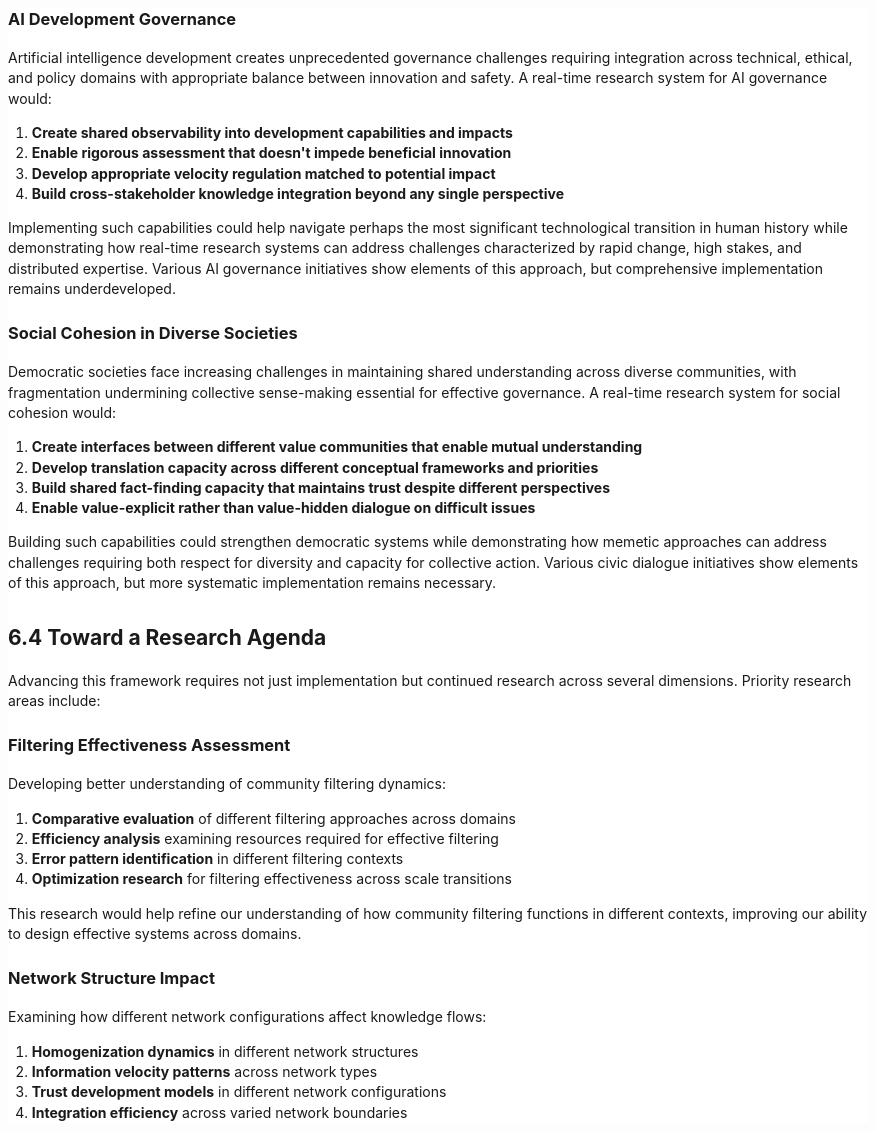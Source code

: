 ### AI Development Governance

Artificial intelligence development creates unprecedented governance challenges requiring integration across technical, ethical, and policy domains with appropriate balance between innovation and safety. A real-time research system for AI governance would:

1. **Create shared observability into development capabilities and impacts**
2. **Enable rigorous assessment that doesn't impede beneficial innovation**
3. **Develop appropriate velocity regulation matched to potential impact**
4. **Build cross-stakeholder knowledge integration beyond any single perspective**

Implementing such capabilities could help navigate perhaps the most significant technological transition in human history while demonstrating how real-time research systems can address challenges characterized by rapid change, high stakes, and distributed expertise. Various AI governance initiatives show elements of this approach, but comprehensive implementation remains underdeveloped.

### Social Cohesion in Diverse Societies

Democratic societies face increasing challenges in maintaining shared understanding across diverse communities, with fragmentation undermining collective sense-making essential for effective governance. A real-time research system for social cohesion would:

1. **Create interfaces between different value communities that enable mutual understanding**
2. **Develop translation capacity across different conceptual frameworks and priorities**
3. **Build shared fact-finding capacity that maintains trust despite different perspectives**
4. **Enable value-explicit rather than value-hidden dialogue on difficult issues**

Building such capabilities could strengthen democratic systems while demonstrating how memetic approaches can address challenges requiring both respect for diversity and capacity for collective action. Various civic dialogue initiatives show elements of this approach, but more systematic implementation remains necessary.

## 6.4 Toward a Research Agenda

Advancing this framework requires not just implementation but continued research across several dimensions. Priority research areas include:

### Filtering Effectiveness Assessment

Developing better understanding of community filtering dynamics:

1. **Comparative evaluation** of different filtering approaches across domains
2. **Efficiency analysis** examining resources required for effective filtering
3. **Error pattern identification** in different filtering contexts
4. **Optimization research** for filtering effectiveness across scale transitions

This research would help refine our understanding of how community filtering functions in different contexts, improving our ability to design effective systems across domains.

### Network Structure Impact

Examining how different network configurations affect knowledge flows:

1. **Homogenization dynamics** in different network structures
2. **Information velocity patterns** across network types
3. **Trust development models** in different network configurations
4. **Integration efficiency** across varied network boundaries
